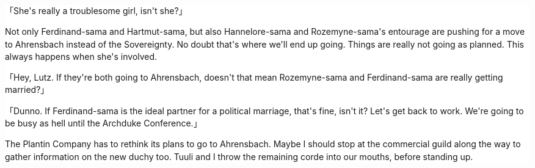 「She's really a troublesome girl, isn't she?」

Not only Ferdinand-sama and Hartmut-sama, but also Hannelore-sama and Rozemyne-sama's entourage are pushing for a move to Ahrensbach instead of the Sovereignty. No doubt that's where we'll end up going. Things are really not going as planned. This always happens when she's involved.

「Hey, Lutz. If they're both going to Ahrensbach, doesn't that mean Rozemyne-sama and Ferdinand-sama are really getting married?」

「Dunno. If Ferdinand-sama is the ideal partner for a political marriage, that's fine, isn't it? Let's get back to work. We're going to be busy as hell until the Archduke Conference.」

The Plantin Company has to rethink its plans to go to Ahrensbach. Maybe I should stop at the commercial guild along the way to gather information on the new duchy too. Tuuli and I throw the remaining corde into our mouths, before standing up.



